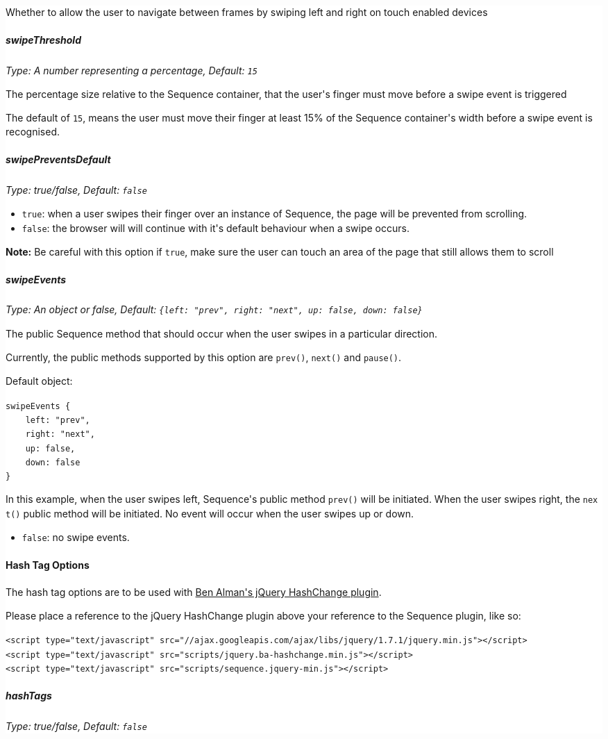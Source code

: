 Whether to allow the user to navigate between frames by swiping left and right on touch enabled devices

##### swipeThreshold
*Type: A number representing a percentage, Default: `15`*

The percentage size relative to the Sequence container, that the user's finger must move before a swipe event is triggered

The default of `15`, means the user must move their finger at least 15% of the Sequence container's width before a swipe event is recognised.

##### swipePreventsDefault	
*Type: true/false, Default: `false`*

- `true`: when a user swipes their finger over an instance of Sequence, the page will be prevented from scrolling. 
- `false`: the browser will will continue with it's default behaviour when a swipe occurs.

**Note:** Be careful with this option if `true`, make sure the user can touch an area of the page that still allows them to scroll

##### swipeEvents	
*Type: An object or false, Default: `{left: "prev", right: "next", up: false, down: false}`*

The public Sequence method that should occur when the user swipes in a particular direction.

Currently, the public methods supported by this option are `prev()`, `next()` and `pause()`.

Default object:

    swipeEvents {
        left: "prev",
        right: "next",
        up: false,
        down: false
    }

In this example, when the user swipes left, Sequence's public method `prev()` will be initiated. When the user swipes right, the `next()` public method will be initiated. No event will occur when the user swipes up or down.

- `false`: no swipe events.

#### <a id="hash-tag-options">Hash Tag Options</a>

The hash tag options are to be used with [Ben Alman's jQuery HashChange plugin](http://benalman.com/projects/jquery-hashchange-plugin/).

Please place a reference to the jQuery HashChange plugin above your reference to the Sequence plugin, like so:

    <script type="text/javascript" src="//ajax.googleapis.com/ajax/libs/jquery/1.7.1/jquery.min.js"></script>
    <script type="text/javascript" src="scripts/jquery.ba-hashchange.min.js"></script>
    <script type="text/javascript" src="scripts/sequence.jquery-min.js"></script>

##### hashTags
*Type: true/false, Default: `false`*
